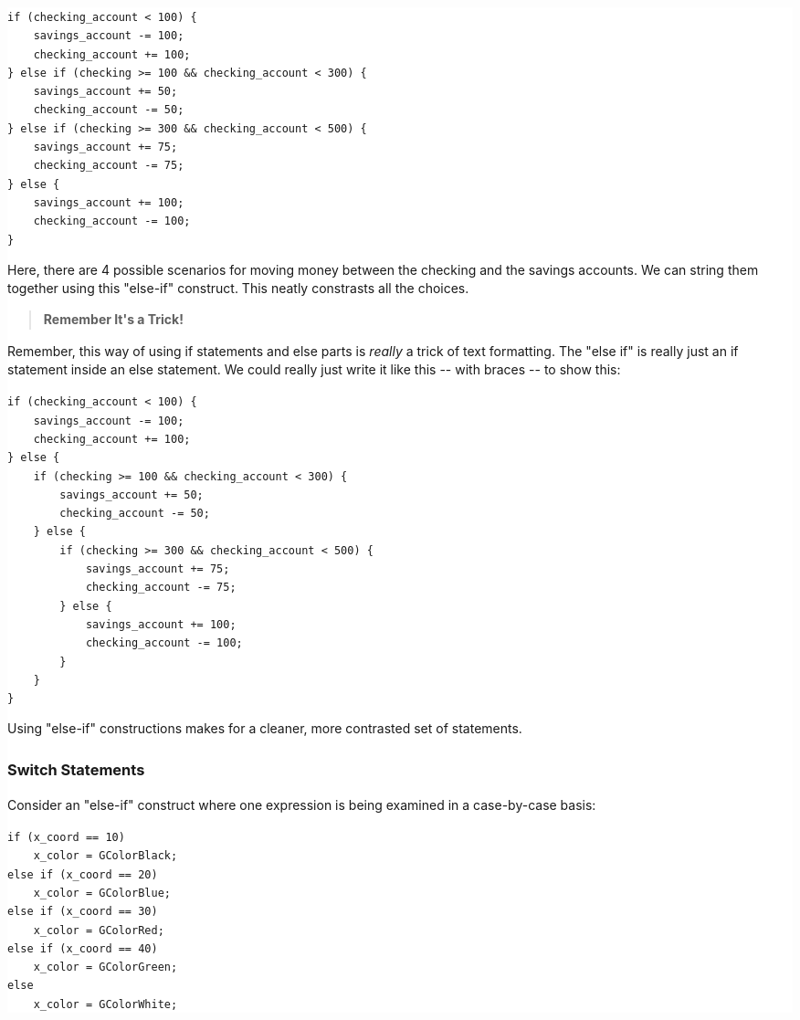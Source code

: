     if (checking_account < 100) {
        savings_account -= 100;
        checking_account += 100;
    } else if (checking >= 100 && checking_account < 300) {
        savings_account += 50;
        checking_account -= 50;
    } else if (checking >= 300 && checking_account < 500) {
        savings_account += 75;
        checking_account -= 75;
    } else {
        savings_account += 100;
        checking_account -= 100;
    }
     
Here, there are 4 possible scenarios for moving money between the checking and the savings accounts.  We can string them together using this "else-if" construct.  This neatly constrasts all the choices.  

> **Remember It's a Trick!**
>
Remember, this way of using if statements and else parts is *really* a trick of text formatting.  The "else if" is really just an if statement inside an else statement.  We could really just write it like this -- with braces -- to show this:
>
    if (checking_account < 100) {
        savings_account -= 100;
        checking_account += 100;
    } else {
        if (checking >= 100 && checking_account < 300) {
            savings_account += 50;
            checking_account -= 50;
        } else {
            if (checking >= 300 && checking_account < 500) {
                savings_account += 75;
                checking_account -= 75;
            } else {
                savings_account += 100;
                checking_account -= 100;
            }
        }
    }
>
Using "else-if" constructions makes for a cleaner, more contrasted set of statements.    

### Switch Statements ###

Consider an "else-if" construct where one expression is being examined in a case-by-case basis:

    if (x_coord == 10)
        x_color = GColorBlack;
    else if (x_coord == 20) 
        x_color = GColorBlue;
    else if (x_coord == 30) 
        x_color = GColorRed;
    else if (x_coord == 40) 
        x_color = GColorGreen;
    else
        x_color = GColorWhite; 
